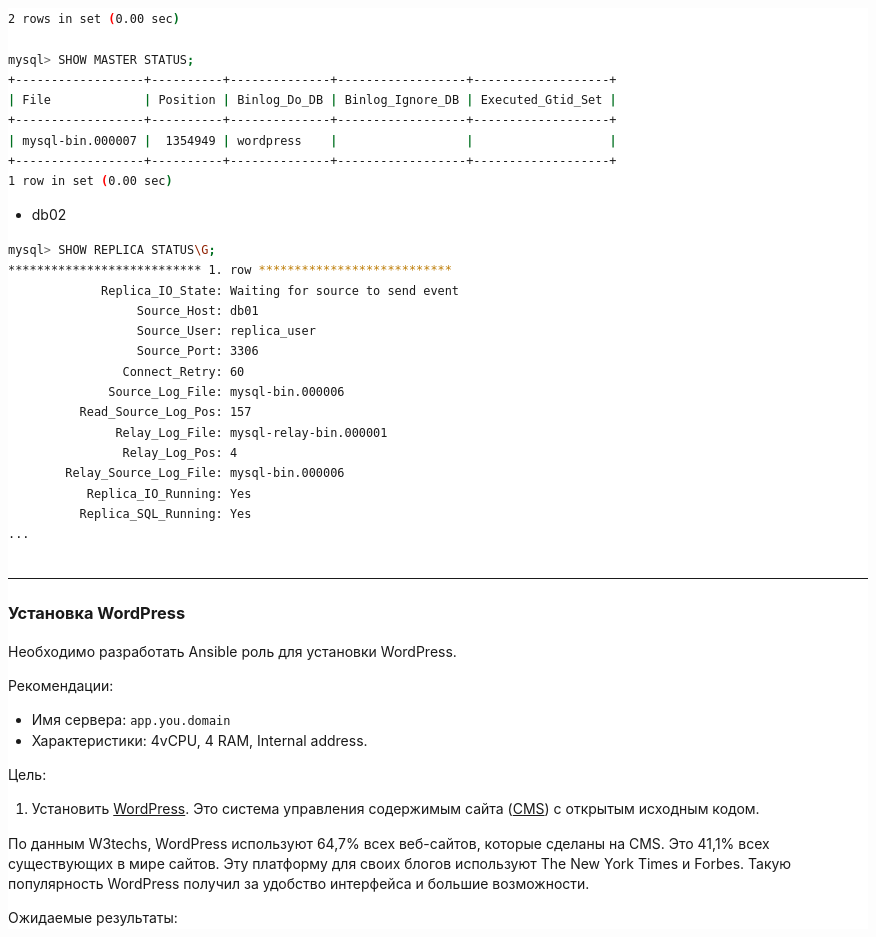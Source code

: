 ```bash 
2 rows in set (0.00 sec)

mysql> SHOW MASTER STATUS;
+------------------+----------+--------------+------------------+-------------------+
| File             | Position | Binlog_Do_DB | Binlog_Ignore_DB | Executed_Gtid_Set |
+------------------+----------+--------------+------------------+-------------------+
| mysql-bin.000007 |  1354949 | wordpress    |                  |                   |
+------------------+----------+--------------+------------------+-------------------+
1 row in set (0.00 sec)
```


* db02
```bash
mysql> SHOW REPLICA STATUS\G;
*************************** 1. row ***************************
             Replica_IO_State: Waiting for source to send event
                  Source_Host: db01
                  Source_User: replica_user
                  Source_Port: 3306
                Connect_Retry: 60
              Source_Log_File: mysql-bin.000006
          Read_Source_Log_Pos: 157
               Relay_Log_File: mysql-relay-bin.000001
                Relay_Log_Pos: 4
        Relay_Source_Log_File: mysql-bin.000006
           Replica_IO_Running: Yes
          Replica_SQL_Running: Yes
...



```


___
### Установка WordPress

Необходимо разработать Ansible роль для установки WordPress.

Рекомендации:
  - Имя сервера: `app.you.domain`
  - Характеристики: 4vCPU, 4 RAM, Internal address.

Цель:

1. Установить [WordPress](https://wordpress.org/download/). Это система управления содержимым сайта ([CMS](https://ru.wikipedia.org/wiki/Система_управления_содержимым)) с открытым исходным кодом.


По данным W3techs, WordPress используют 64,7% всех веб-сайтов, которые сделаны на CMS. Это 41,1% всех существующих в мире сайтов. Эту платформу для своих блогов используют The New York Times и Forbes. Такую популярность WordPress получил за удобство интерфейса и большие возможности.

Ожидаемые результаты:
